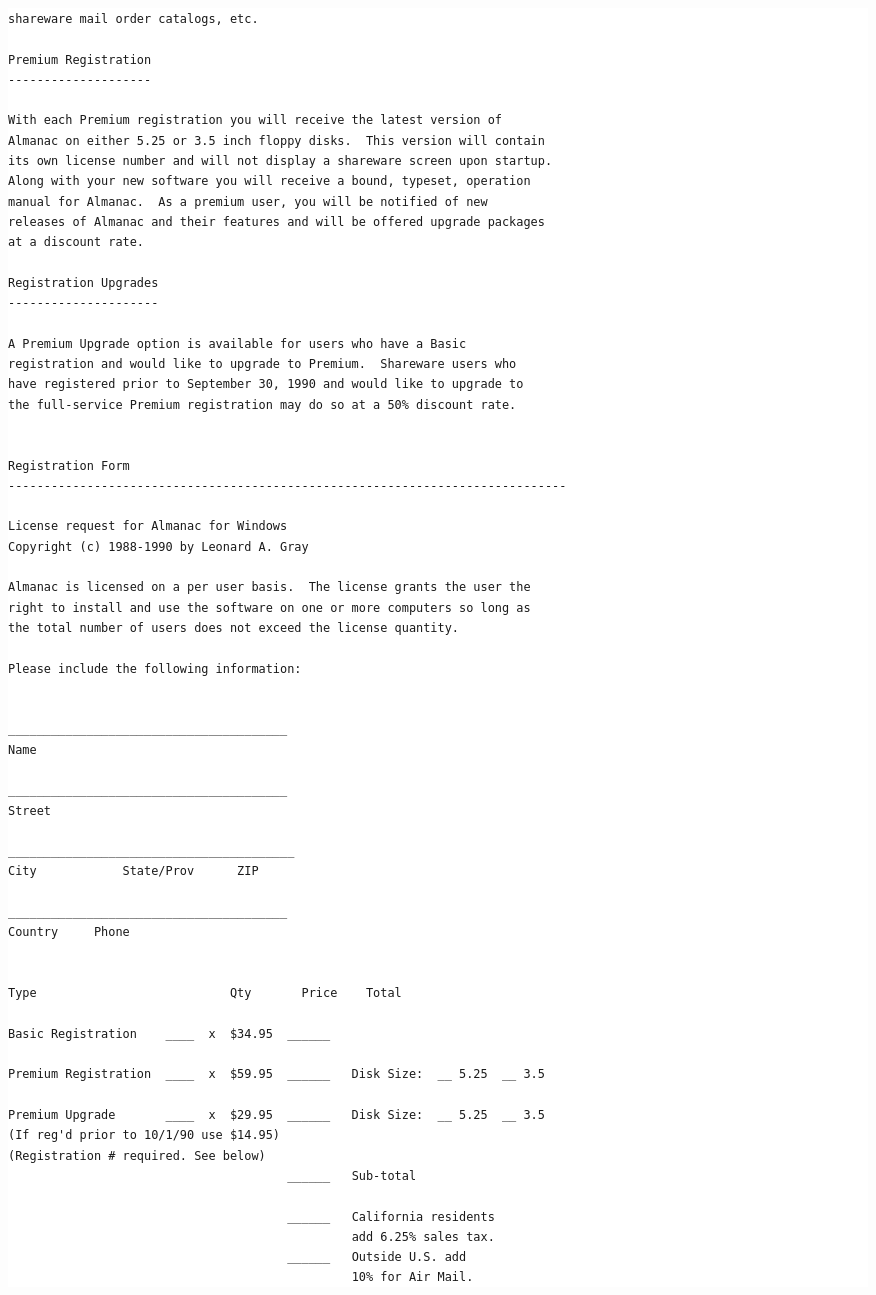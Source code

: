 ```
shareware mail order catalogs, etc.

Premium Registration
--------------------

With each Premium registration you will receive the latest version of
Almanac on either 5.25 or 3.5 inch floppy disks.  This version will contain
its own license number and will not display a shareware screen upon startup.
Along with your new software you will receive a bound, typeset, operation
manual for Almanac.  As a premium user, you will be notified of new
releases of Almanac and their features and will be offered upgrade packages
at a discount rate.

Registration Upgrades
---------------------

A Premium Upgrade option is available for users who have a Basic
registration and would like to upgrade to Premium.  Shareware users who
have registered prior to September 30, 1990 and would like to upgrade to
the full-service Premium registration may do so at a 50% discount rate.


Registration Form
------------------------------------------------------------------------------

License request for Almanac for Windows
Copyright (c) 1988-1990 by Leonard A. Gray

Almanac is licensed on a per user basis.  The license grants the user the
right to install and use the software on one or more computers so long as
the total number of users does not exceed the license quantity.

Please include the following information:


_______________________________________	
Name

_______________________________________
Street

________________________________________
City          	State/Prov     	ZIP

_______________________________________
Country		Phone


Type				           Qty		 Price	  Total

Basic Registration    ____  x  $34.95  ______

Premium Registration  ____  x  $59.95  ______   Disk Size:  __ 5.25  __ 3.5

Premium Upgrade       ____  x  $29.95  ______   Disk Size:  __ 5.25  __ 3.5
(If reg'd prior to 10/1/90 use $14.95)
(Registration # required. See below)
                                       ______   Sub-total

                                       ______   California residents
                                                add 6.25% sales tax.
                                       ______   Outside U.S. add
                                                10% for Air Mail.
```